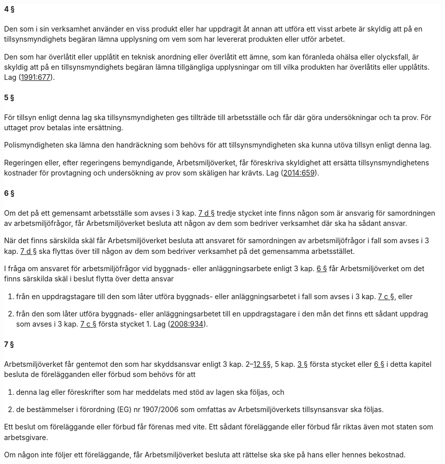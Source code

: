 #### 4 §

Den som i sin verksamhet använder en viss produkt eller har uppdragit åt annan att utföra ett visst arbete är skyldig att på en tillsynsmyndighets begäran lämna upplysning om vem som har levererat produkten eller utför arbetet.

Den som har överlåtit eller upplåtit en teknisk anordning eller överlåtit ett ämne, som kan föranleda ohälsa eller olycksfall, är skyldig att på en tillsynsmyndighets begäran lämna tillgängliga upplysningar om till vilka produkten har överlåtits eller upplåtits. Lag ([1991:677](https://selex.se/eli/sfs/1991/677)).

#### 5 §

För tillsyn enligt denna lag ska tillsynsmyndigheten ges tillträde till arbetsställe och får där göra undersökningar och ta prov. För uttaget prov betalas inte ersättning.

Polismyndigheten ska lämna den handräckning som behövs för att tillsynsmyndigheten ska kunna utöva tillsyn enligt denna lag.

Regeringen eller, efter regeringens bemyndigande, Arbetsmiljöverket, får föreskriva skyldighet att ersätta tillsynsmyndighetens kostnader för provtagning och undersökning av prov som skäligen har krävts. Lag ([2014:659](https://selex.se/eli/sfs/2014/659)).

#### 6 §

Om det på ett gemensamt arbetsställe som avses i 3 kap. [7 d §](#kap3.7d) tredje stycket inte finns någon som är ansvarig för samordningen av arbetsmiljöfrågor, får Arbetsmiljöverket besluta att någon av dem som bedriver verksamhet där ska ha sådant ansvar.

När det finns särskilda skäl får Arbetsmiljöverket besluta att ansvaret för samordningen av arbetsmiljöfrågor i fall som avses i 3 kap. [7 d §](#kap3.7d) ska flyttas över till någon av dem som bedriver verksamhet på det gemensamma arbetsstället.

I fråga om ansvaret för arbetsmiljöfrågor vid byggnads- eller anläggningsarbete enligt 3 kap. [6 §](#kap3.6) får Arbetsmiljöverket om det finns särskilda skäl i beslut flytta över detta ansvar

1. från en uppdragstagare till den som låter utföra byggnads- eller anläggningsarbetet i fall som avses i 3 kap. [7 c §](#kap3.7c), eller

2. från den som låter utföra byggnads- eller anläggningsarbetet till en uppdragstagare i den mån det finns ett sådant uppdrag som avses i 3 kap. [7 c §](#kap3.7c) första stycket 1. Lag ([2008:934](https://selex.se/eli/sfs/2008/934)).

#### 7 §

Arbetsmiljöverket får gentemot den som har skyddsansvar enligt 3 kap. 2–[12 §](#kap7.12)§, 5 kap. [3 §](#kap5.3) första stycket eller [6 §](#kap7.6) i detta kapitel besluta de förelägganden eller förbud som behövs för att

1. denna lag eller föreskrifter som har meddelats med stöd av lagen ska följas, och

2. de bestämmelser i förordning (EG) nr 1907/2006 som omfattas av Arbetsmiljöverkets tillsynsansvar ska följas.

Ett beslut om föreläggande eller förbud får förenas med vite. Ett sådant föreläggande eller förbud får riktas även mot staten som arbetsgivare.

Om någon inte följer ett föreläggande, får Arbetsmiljöverket besluta att rättelse ska ske på hans eller hennes bekostnad.
